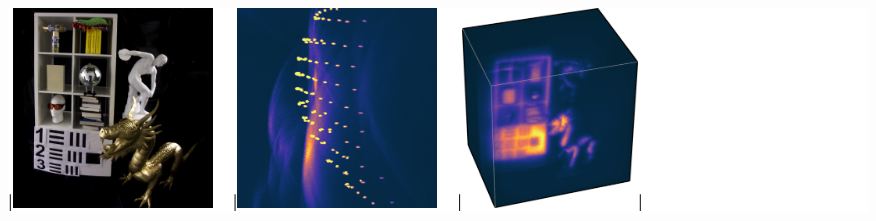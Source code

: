 |<img src="scenes/teaser_1.png" height="200" style="padding-right:20px;" />|<img src="scenes/teaser_2.png" height="200" style="padding-right:20px;" />|<img src="scenes/teaser_3.png" height="200" />|